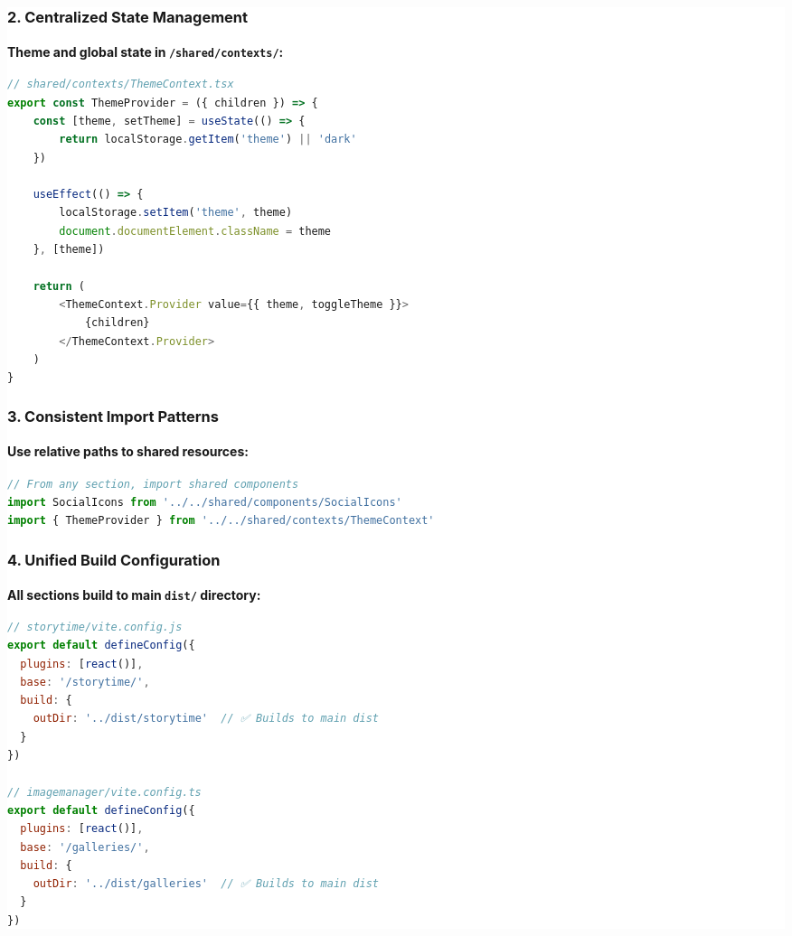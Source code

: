 ### 2. Centralized State Management
**Theme and global state in `/shared/contexts/`:**
```typescript
// shared/contexts/ThemeContext.tsx
export const ThemeProvider = ({ children }) => {
    const [theme, setTheme] = useState(() => {
        return localStorage.getItem('theme') || 'dark'
    })

    useEffect(() => {
        localStorage.setItem('theme', theme)
        document.documentElement.className = theme
    }, [theme])

    return (
        <ThemeContext.Provider value={{ theme, toggleTheme }}>
            {children}
        </ThemeContext.Provider>
    )
}
```

### 3. Consistent Import Patterns
**Use relative paths to shared resources:**
```typescript
// From any section, import shared components
import SocialIcons from '../../shared/components/SocialIcons'
import { ThemeProvider } from '../../shared/contexts/ThemeContext'
```

### 4. Unified Build Configuration
**All sections build to main `dist/` directory:**
```javascript
// storytime/vite.config.js
export default defineConfig({
  plugins: [react()],
  base: '/storytime/',
  build: {
    outDir: '../dist/storytime'  // ✅ Builds to main dist
  }
})

// imagemanager/vite.config.ts
export default defineConfig({
  plugins: [react()],
  base: '/galleries/',
  build: {
    outDir: '../dist/galleries'  // ✅ Builds to main dist
  }
})
```
